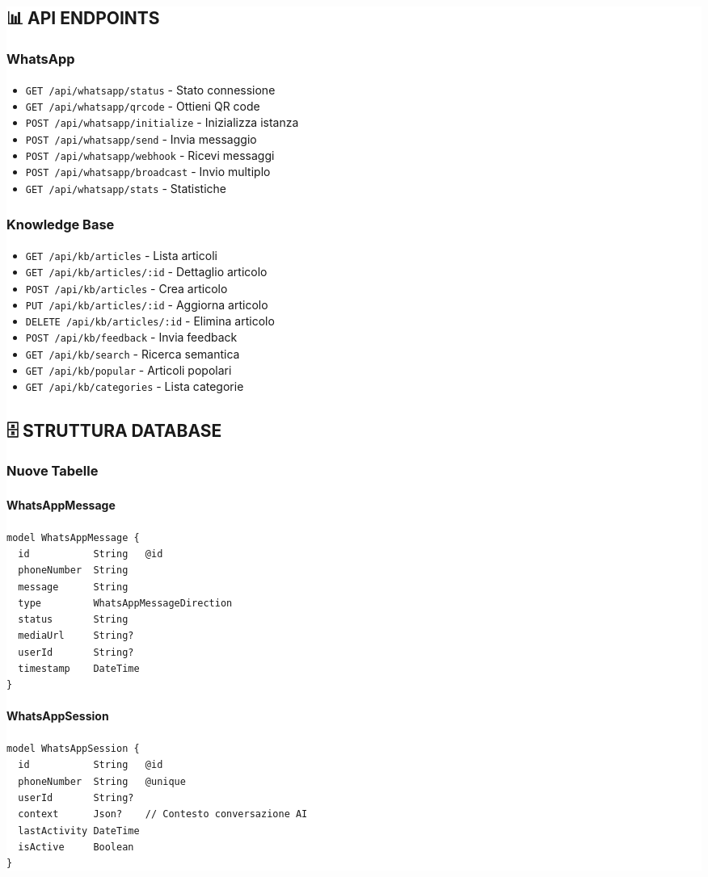 ## 📊 API ENDPOINTS

### WhatsApp
- `GET /api/whatsapp/status` - Stato connessione
- `GET /api/whatsapp/qrcode` - Ottieni QR code
- `POST /api/whatsapp/initialize` - Inizializza istanza
- `POST /api/whatsapp/send` - Invia messaggio
- `POST /api/whatsapp/webhook` - Ricevi messaggi
- `POST /api/whatsapp/broadcast` - Invio multiplo
- `GET /api/whatsapp/stats` - Statistiche

### Knowledge Base
- `GET /api/kb/articles` - Lista articoli
- `GET /api/kb/articles/:id` - Dettaglio articolo
- `POST /api/kb/articles` - Crea articolo
- `PUT /api/kb/articles/:id` - Aggiorna articolo
- `DELETE /api/kb/articles/:id` - Elimina articolo
- `POST /api/kb/feedback` - Invia feedback
- `GET /api/kb/search` - Ricerca semantica
- `GET /api/kb/popular` - Articoli popolari
- `GET /api/kb/categories` - Lista categorie

## 🗄️ STRUTTURA DATABASE

### Nuove Tabelle

#### WhatsAppMessage
```prisma
model WhatsAppMessage {
  id           String   @id
  phoneNumber  String
  message      String
  type         WhatsAppMessageDirection
  status       String
  mediaUrl     String?
  userId       String?
  timestamp    DateTime
}
```

#### WhatsAppSession
```prisma
model WhatsAppSession {
  id           String   @id
  phoneNumber  String   @unique
  userId       String?
  context      Json?    // Contesto conversazione AI
  lastActivity DateTime
  isActive     Boolean
}
```
